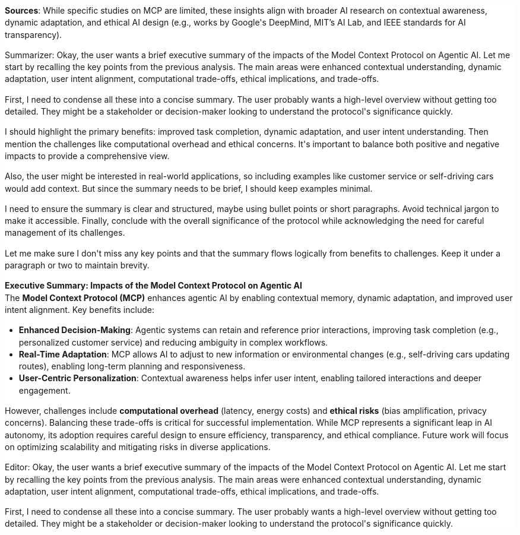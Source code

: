 **Sources**: While specific studies on MCP are limited, these insights align with broader AI research on contextual awareness, dynamic adaptation, and ethical AI design (e.g., works by Google's DeepMind, MIT’s AI Lab, and IEEE standards for AI transparency).

Summarizer: <think>
Okay, the user wants a brief executive summary of the impacts of the Model Context Protocol on Agentic AI. Let me start by recalling the key points from the previous analysis. The main areas were enhanced contextual understanding, dynamic adaptation, user intent alignment, computational trade-offs, ethical implications, and trade-offs.

First, I need to condense all these into a concise summary. The user probably wants a high-level overview without getting too detailed. They might be a stakeholder or decision-maker looking to understand the protocol's significance quickly.

I should highlight the primary benefits: improved task completion, dynamic adaptation, and user intent understanding. Then mention the challenges like computational overhead and ethical concerns. It's important to balance both positive and negative impacts to provide a comprehensive view.

Also, the user might be interested in real-world applications, so including examples like customer service or self-driving cars would add context. But since the summary needs to be brief, I should keep examples minimal.

I need to ensure the summary is clear and structured, maybe using bullet points or short paragraphs. Avoid technical jargon to make it accessible. Finally, conclude with the overall significance of the protocol while acknowledging the need for careful management of its challenges.

Let me make sure I don't miss any key points and that the summary flows logically from benefits to challenges. Keep it under a paragraph or two to maintain brevity.
</think>

**Executive Summary: Impacts of the Model Context Protocol on Agentic AI**  
The **Model Context Protocol (MCP)** enhances agentic AI by enabling contextual memory, dynamic adaptation, and improved user intent alignment. Key benefits include:  
- **Enhanced Decision-Making**: Agentic systems can retain and reference prior interactions, improving task completion (e.g., personalized customer service) and reducing ambiguity in complex workflows.  
- **Real-Time Adaptation**: MCP allows AI to adjust to new information or environmental changes (e.g., self-driving cars updating routes), enabling long-term planning and responsiveness.  
- **User-Centric Personalization**: Contextual awareness helps infer user intent, enabling tailored interactions and deeper engagement.  

However, challenges include **computational overhead** (latency, energy costs) and **ethical risks** (bias amplification, privacy concerns). Balancing these trade-offs is critical for successful implementation. While MCP represents a significant leap in AI autonomy, its adoption requires careful design to ensure efficiency, transparency, and ethical compliance. Future work will focus on optimizing scalability and mitigating risks in diverse applications.

Editor: <think>
Okay, the user wants a brief executive summary of the impacts of the Model Context Protocol on Agentic AI. Let me start by recalling the key points from the previous analysis. The main areas were enhanced contextual understanding, dynamic adaptation, user intent alignment, computational trade-offs, ethical implications, and trade-offs.

First, I need to condense all these into a concise summary. The user probably wants a high-level overview without getting too detailed. They might be a stakeholder or decision-maker looking to understand the protocol's significance quickly.
